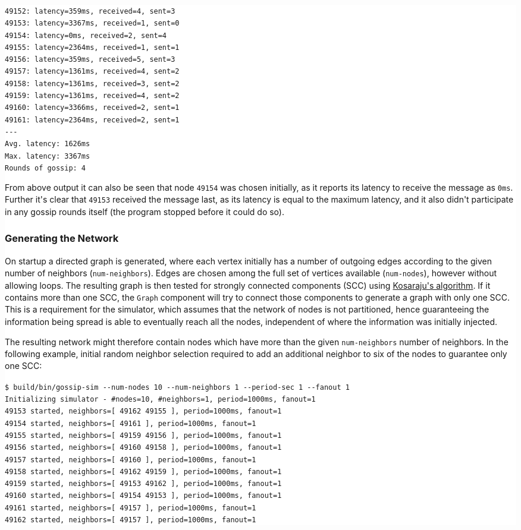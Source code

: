 ```
49152: latency=359ms, received=4, sent=3
49153: latency=3367ms, received=1, sent=0
49154: latency=0ms, received=2, sent=4
49155: latency=2364ms, received=1, sent=1
49156: latency=359ms, received=5, sent=3
49157: latency=1361ms, received=4, sent=2
49158: latency=1361ms, received=3, sent=2
49159: latency=1361ms, received=4, sent=2
49160: latency=3366ms, received=2, sent=1
49161: latency=2364ms, received=2, sent=1
---
Avg. latency: 1626ms
Max. latency: 3367ms
Rounds of gossip: 4
```

From above output it can also be seen that node `49154` was chosen initially, as it reports its
latency to receive the message as `0ms`. Further it's clear that `49153` received the message
last, as its latency is equal to the maximum latency, and it also didn't participate in any
gossip rounds itself (the program stopped before it could do so).

### Generating the Network

On startup a directed graph is generated, where each vertex initially has a number of outgoing
edges according to the given number of neighbors (`num-neighbors`). Edges are chosen among the
full set of vertices available (`num-nodes`), however without allowing loops. The resulting graph
is then tested for strongly connected components (SCC) using
[Kosaraju's algorithm](https://en.wikipedia.org/wiki/Kosaraju%27s_algorithm). If it contains
more than one SCC, the `Graph` component will try to connect those components to generate a
graph with only one SCC. This is a requirement for the simulator, which assumes that the
network of nodes is not partitioned, hence guaranteeing the information being spread is
able to eventually reach all the nodes, independent of where the information was initially
injected.

The resulting network might therefore contain nodes which have more than the given
`num-neighbors` number of neighbors. In the following example, initial random neighbor
selection required to add an additional neighbor to six of the nodes to guarantee only
one SCC:

```
$ build/bin/gossip-sim --num-nodes 10 --num-neighbors 1 --period-sec 1 --fanout 1
Initializing simulator - #nodes=10, #neighbors=1, period=1000ms, fanout=1
49153 started, neighbors=[ 49162 49155 ], period=1000ms, fanout=1
49154 started, neighbors=[ 49161 ], period=1000ms, fanout=1
49155 started, neighbors=[ 49159 49156 ], period=1000ms, fanout=1
49156 started, neighbors=[ 49160 49158 ], period=1000ms, fanout=1
49157 started, neighbors=[ 49160 ], period=1000ms, fanout=1
49158 started, neighbors=[ 49162 49159 ], period=1000ms, fanout=1
49159 started, neighbors=[ 49153 49162 ], period=1000ms, fanout=1
49160 started, neighbors=[ 49154 49153 ], period=1000ms, fanout=1
49161 started, neighbors=[ 49157 ], period=1000ms, fanout=1
49162 started, neighbors=[ 49157 ], period=1000ms, fanout=1
```
